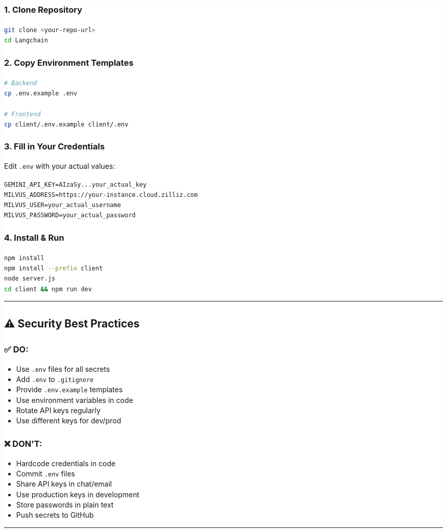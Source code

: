 ### 1. Clone Repository
```bash
git clone <your-repo-url>
cd Langchain
```

### 2. Copy Environment Templates
```bash
# Backend
cp .env.example .env

# Frontend
cp client/.env.example client/.env
```

### 3. Fill in Your Credentials

Edit `.env` with your actual values:
```env
GEMINI_API_KEY=AIzaSy...your_actual_key
MILVUS_ADDRESS=https://your-instance.cloud.zilliz.com
MILVUS_USER=your_actual_username
MILVUS_PASSWORD=your_actual_password
```

### 4. Install & Run
```bash
npm install
npm install --prefix client
node server.js
cd client && npm run dev
```

---

## ⚠️ Security Best Practices

### ✅ DO:
- Use `.env` files for all secrets
- Add `.env` to `.gitignore`
- Provide `.env.example` templates
- Use environment variables in code
- Rotate API keys regularly
- Use different keys for dev/prod

### ❌ DON'T:
- Hardcode credentials in code
- Commit `.env` files
- Share API keys in chat/email
- Use production keys in development
- Store passwords in plain text
- Push secrets to GitHub

---